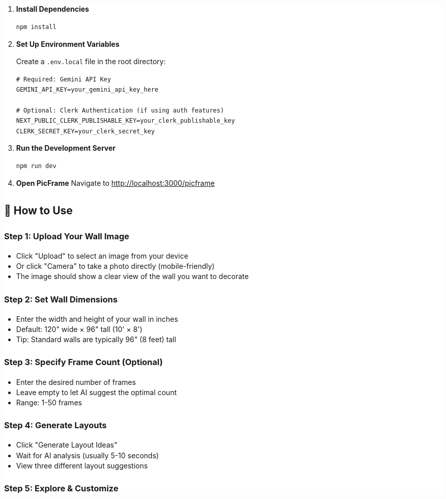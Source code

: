 1. **Install Dependencies**

   ```bash
   npm install
   ```

2. **Set Up Environment Variables**

   Create a `.env.local` file in the root directory:

   ```env
   # Required: Gemini API Key
   GEMINI_API_KEY=your_gemini_api_key_here

   # Optional: Clerk Authentication (if using auth features)
   NEXT_PUBLIC_CLERK_PUBLISHABLE_KEY=your_clerk_publishable_key
   CLERK_SECRET_KEY=your_clerk_secret_key
   ```

3. **Run the Development Server**

   ```bash
   npm run dev
   ```

4. **Open PicFrame**
   Navigate to [http://localhost:3000/picframe](http://localhost:3000/picframe)

## 📖 How to Use

### Step 1: Upload Your Wall Image

- Click "Upload" to select an image from your device
- Or click "Camera" to take a photo directly (mobile-friendly)
- The image should show a clear view of the wall you want to decorate

### Step 2: Set Wall Dimensions

- Enter the width and height of your wall in inches
- Default: 120" wide × 96" tall (10' × 8')
- Tip: Standard walls are typically 96" (8 feet) tall

### Step 3: Specify Frame Count (Optional)

- Enter the desired number of frames
- Leave empty to let AI suggest the optimal count
- Range: 1-50 frames

### Step 4: Generate Layouts

- Click "Generate Layout Ideas"
- Wait for AI analysis (usually 5-10 seconds)
- View three different layout suggestions

### Step 5: Explore & Customize
